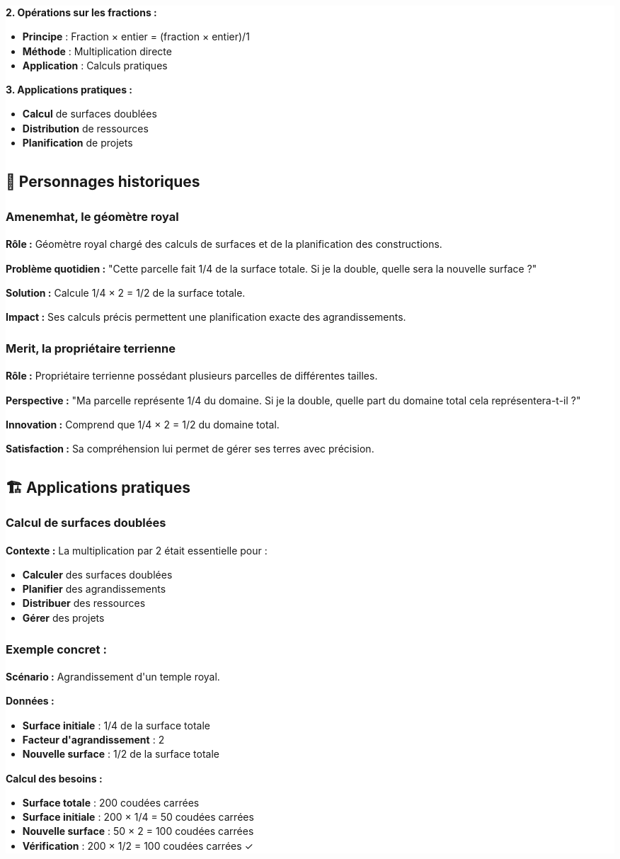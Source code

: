 **2. Opérations sur les fractions :**
- **Principe** : Fraction × entier = (fraction × entier)/1
- **Méthode** : Multiplication directe
- **Application** : Calculs pratiques

**3. Applications pratiques :**
- **Calcul** de surfaces doublées
- **Distribution** de ressources
- **Planification** de projets

## 👥 Personnages historiques

### **Amenemhat, le géomètre royal**

**Rôle :** Géomètre royal chargé des calculs de surfaces et de la planification des constructions.

**Problème quotidien :** "Cette parcelle fait 1/4 de la surface totale. Si je la double, quelle sera la nouvelle surface ?"

**Solution :** Calcule 1/4 × 2 = 1/2 de la surface totale.

**Impact :** Ses calculs précis permettent une planification exacte des agrandissements.

### **Merit, la propriétaire terrienne**

**Rôle :** Propriétaire terrienne possédant plusieurs parcelles de différentes tailles.

**Perspective :** "Ma parcelle représente 1/4 du domaine. Si je la double, quelle part du domaine total cela représentera-t-il ?"

**Innovation :** Comprend que 1/4 × 2 = 1/2 du domaine total.

**Satisfaction :** Sa compréhension lui permet de gérer ses terres avec précision.

## 🏗️ Applications pratiques

### **Calcul de surfaces doublées**

**Contexte :** La multiplication par 2 était essentielle pour :
- **Calculer** des surfaces doublées
- **Planifier** des agrandissements
- **Distribuer** des ressources
- **Gérer** des projets

### **Exemple concret :**

**Scénario :** Agrandissement d'un temple royal.

**Données :**
- **Surface initiale** : 1/4 de la surface totale
- **Facteur d'agrandissement** : 2
- **Nouvelle surface** : 1/2 de la surface totale

**Calcul des besoins :**
- **Surface totale** : 200 coudées carrées
- **Surface initiale** : 200 × 1/4 = 50 coudées carrées
- **Nouvelle surface** : 50 × 2 = 100 coudées carrées
- **Vérification** : 200 × 1/2 = 100 coudées carrées ✓
